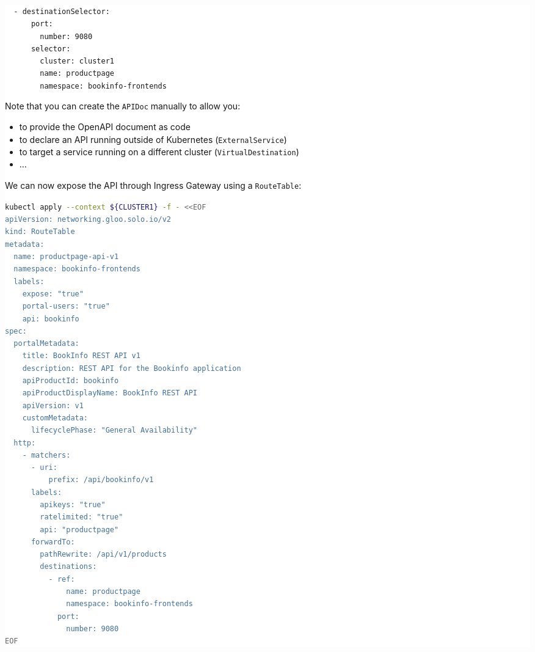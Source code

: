 ```yaml,nocopy
  - destinationSelector:
      port:
        number: 9080
      selector:
        cluster: cluster1
        name: productpage
        namespace: bookinfo-frontends
```

Note that you can create the `APIDoc` manually to allow you:
- to provide the OpenAPI document as code
- to declare an API running outside of Kubernetes (`ExternalService`)
- to target a service running on a different cluster (`VirtualDestination`)
- ...

We can now expose the API through Ingress Gateway using a `RouteTable`:

```bash
kubectl apply --context ${CLUSTER1} -f - <<EOF
apiVersion: networking.gloo.solo.io/v2
kind: RouteTable
metadata:
  name: productpage-api-v1
  namespace: bookinfo-frontends
  labels:
    expose: "true"
    portal-users: "true"
    api: bookinfo
spec:
  portalMetadata:
    title: BookInfo REST API v1
    description: REST API for the Bookinfo application
    apiProductId: bookinfo
    apiProductDisplayName: BookInfo REST API
    apiVersion: v1
    customMetadata:
      lifecyclePhase: "General Availability"
  http:
    - matchers:
      - uri:
          prefix: /api/bookinfo/v1
      labels:
        apikeys: "true"
        ratelimited: "true"
        api: "productpage"
      forwardTo:
        pathRewrite: /api/v1/products
        destinations:
          - ref:
              name: productpage
              namespace: bookinfo-frontends
            port:
              number: 9080
EOF
```
